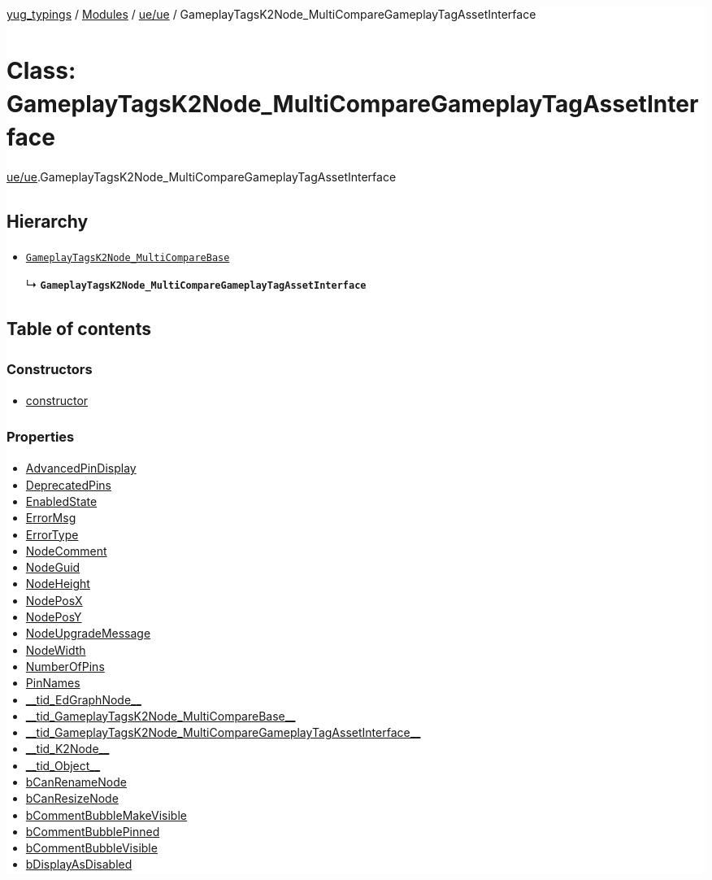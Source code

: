[yug_typings](../README.md) / [Modules](../modules.md) / [ue/ue](../modules/ue_ue.md) / GameplayTagsK2Node\_MultiCompareGameplayTagAssetInterface

# Class: GameplayTagsK2Node\_MultiCompareGameplayTagAssetInterface

[ue/ue](../modules/ue_ue.md).GameplayTagsK2Node_MultiCompareGameplayTagAssetInterface

## Hierarchy

- [`GameplayTagsK2Node_MultiCompareBase`](ue_ue.GameplayTagsK2Node_MultiCompareBase.md)

  ↳ **`GameplayTagsK2Node_MultiCompareGameplayTagAssetInterface`**

## Table of contents

### Constructors

- [constructor](ue_ue.GameplayTagsK2Node_MultiCompareGameplayTagAssetInterface.md#constructor)

### Properties

- [AdvancedPinDisplay](ue_ue.GameplayTagsK2Node_MultiCompareGameplayTagAssetInterface.md#advancedpindisplay)
- [DeprecatedPins](ue_ue.GameplayTagsK2Node_MultiCompareGameplayTagAssetInterface.md#deprecatedpins)
- [EnabledState](ue_ue.GameplayTagsK2Node_MultiCompareGameplayTagAssetInterface.md#enabledstate)
- [ErrorMsg](ue_ue.GameplayTagsK2Node_MultiCompareGameplayTagAssetInterface.md#errormsg)
- [ErrorType](ue_ue.GameplayTagsK2Node_MultiCompareGameplayTagAssetInterface.md#errortype)
- [NodeComment](ue_ue.GameplayTagsK2Node_MultiCompareGameplayTagAssetInterface.md#nodecomment)
- [NodeGuid](ue_ue.GameplayTagsK2Node_MultiCompareGameplayTagAssetInterface.md#nodeguid)
- [NodeHeight](ue_ue.GameplayTagsK2Node_MultiCompareGameplayTagAssetInterface.md#nodeheight)
- [NodePosX](ue_ue.GameplayTagsK2Node_MultiCompareGameplayTagAssetInterface.md#nodeposx)
- [NodePosY](ue_ue.GameplayTagsK2Node_MultiCompareGameplayTagAssetInterface.md#nodeposy)
- [NodeUpgradeMessage](ue_ue.GameplayTagsK2Node_MultiCompareGameplayTagAssetInterface.md#nodeupgrademessage)
- [NodeWidth](ue_ue.GameplayTagsK2Node_MultiCompareGameplayTagAssetInterface.md#nodewidth)
- [NumberOfPins](ue_ue.GameplayTagsK2Node_MultiCompareGameplayTagAssetInterface.md#numberofpins)
- [PinNames](ue_ue.GameplayTagsK2Node_MultiCompareGameplayTagAssetInterface.md#pinnames)
- [\_\_tid\_EdGraphNode\_\_](ue_ue.GameplayTagsK2Node_MultiCompareGameplayTagAssetInterface.md#__tid_edgraphnode__)
- [\_\_tid\_GameplayTagsK2Node\_MultiCompareBase\_\_](ue_ue.GameplayTagsK2Node_MultiCompareGameplayTagAssetInterface.md#__tid_gameplaytagsk2node_multicomparebase__)
- [\_\_tid\_GameplayTagsK2Node\_MultiCompareGameplayTagAssetInterface\_\_](ue_ue.GameplayTagsK2Node_MultiCompareGameplayTagAssetInterface.md#__tid_gameplaytagsk2node_multicomparegameplaytagassetinterface__)
- [\_\_tid\_K2Node\_\_](ue_ue.GameplayTagsK2Node_MultiCompareGameplayTagAssetInterface.md#__tid_k2node__)
- [\_\_tid\_Object\_\_](ue_ue.GameplayTagsK2Node_MultiCompareGameplayTagAssetInterface.md#__tid_object__)
- [bCanRenameNode](ue_ue.GameplayTagsK2Node_MultiCompareGameplayTagAssetInterface.md#bcanrenamenode)
- [bCanResizeNode](ue_ue.GameplayTagsK2Node_MultiCompareGameplayTagAssetInterface.md#bcanresizenode)
- [bCommentBubbleMakeVisible](ue_ue.GameplayTagsK2Node_MultiCompareGameplayTagAssetInterface.md#bcommentbubblemakevisible)
- [bCommentBubblePinned](ue_ue.GameplayTagsK2Node_MultiCompareGameplayTagAssetInterface.md#bcommentbubblepinned)
- [bCommentBubbleVisible](ue_ue.GameplayTagsK2Node_MultiCompareGameplayTagAssetInterface.md#bcommentbubblevisible)
- [bDisplayAsDisabled](ue_ue.GameplayTagsK2Node_MultiCompareGameplayTagAssetInterface.md#bdisplayasdisabled)